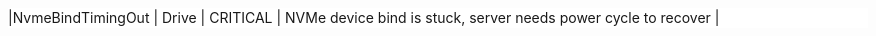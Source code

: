 |NvmeBindTimingOut                | Drive          | CRITICAL | NVMe device bind is stuck, server needs power cycle to recover                                                  |
